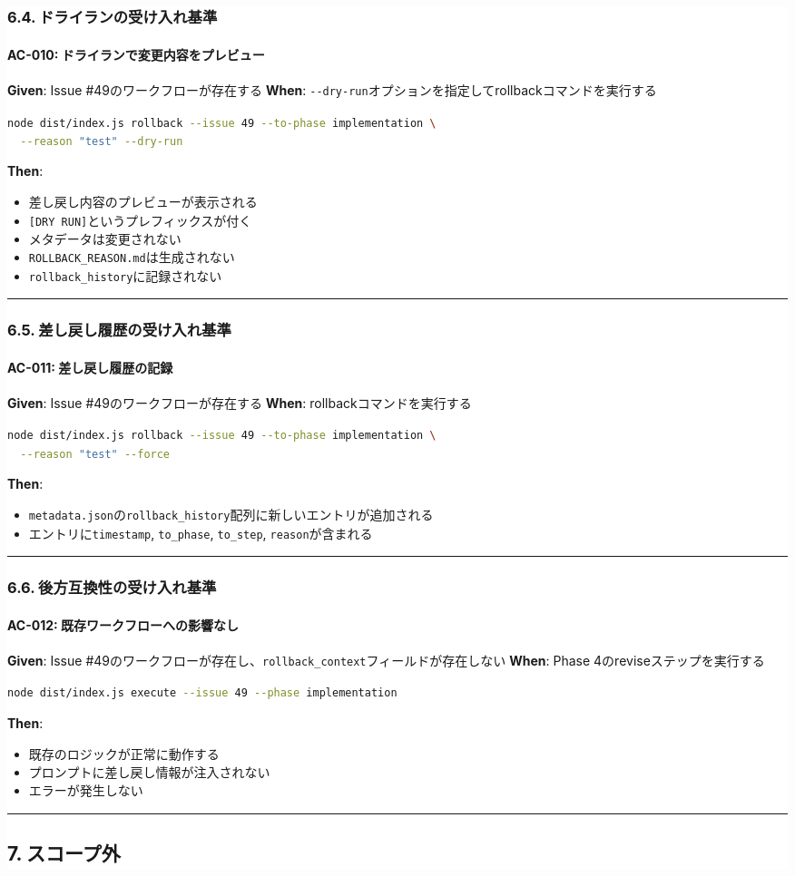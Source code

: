 
### 6.4. ドライランの受け入れ基準

#### AC-010: ドライランで変更内容をプレビュー

**Given**: Issue #49のワークフローが存在する
**When**: `--dry-run`オプションを指定してrollbackコマンドを実行する
```bash
node dist/index.js rollback --issue 49 --to-phase implementation \
  --reason "test" --dry-run
```
**Then**:
- 差し戻し内容のプレビューが表示される
- `[DRY RUN]`というプレフィックスが付く
- メタデータは変更されない
- `ROLLBACK_REASON.md`は生成されない
- `rollback_history`に記録されない

---

### 6.5. 差し戻し履歴の受け入れ基準

#### AC-011: 差し戻し履歴の記録

**Given**: Issue #49のワークフローが存在する
**When**: rollbackコマンドを実行する
```bash
node dist/index.js rollback --issue 49 --to-phase implementation \
  --reason "test" --force
```
**Then**:
- `metadata.json`の`rollback_history`配列に新しいエントリが追加される
- エントリに`timestamp`, `to_phase`, `to_step`, `reason`が含まれる

---

### 6.6. 後方互換性の受け入れ基準

#### AC-012: 既存ワークフローへの影響なし

**Given**: Issue #49のワークフローが存在し、`rollback_context`フィールドが存在しない
**When**: Phase 4のreviseステップを実行する
```bash
node dist/index.js execute --issue 49 --phase implementation
```
**Then**:
- 既存のロジックが正常に動作する
- プロンプトに差し戻し情報が注入されない
- エラーが発生しない

---

## 7. スコープ外
